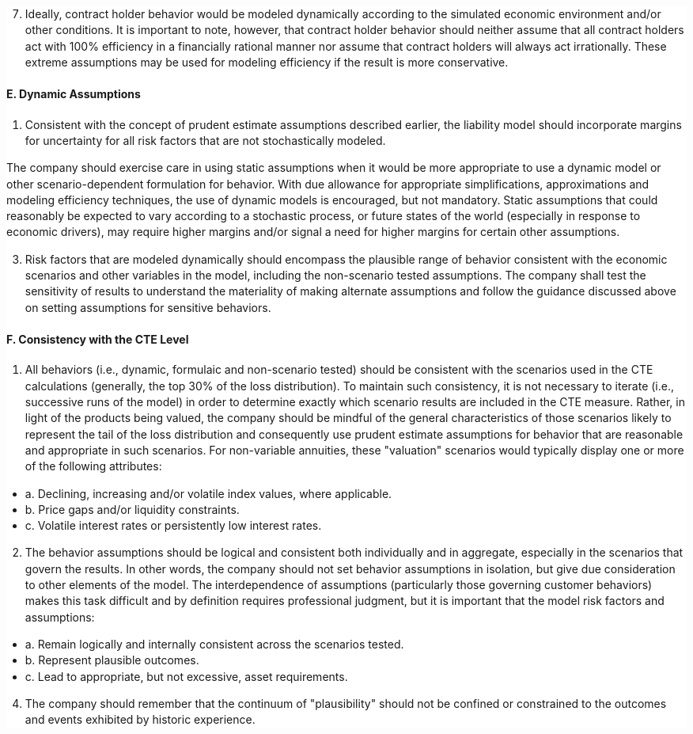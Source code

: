 7. Ideally, contract holder behavior would be modeled dynamically according to the simulated economic environment and/or other conditions. It is important to note, however, that contract holder behavior should neither assume that all contract holders act with $100 \%$ efficiency in a financially rational manner nor assume that contract holders will always act irrationally. These extreme assumptions may be used for modeling efficiency if the result is more conservative.

#### E. Dynamic Assumptions

1. Consistent with the concept of prudent estimate assumptions described earlier, the liability model should incorporate margins for uncertainty for all risk factors that are not stochastically modeled.

The company should exercise care in using static assumptions when it would be more appropriate to use a dynamic model or other scenario-dependent formulation for behavior. With due allowance for appropriate simplifications, approximations and modeling efficiency techniques, the use of dynamic models is encouraged, but not mandatory. Static assumptions that could reasonably be expected to vary according to a stochastic process, or future states of the world (especially in response to economic drivers), may require higher margins and/or signal a need for higher margins for certain other assumptions.

3. Risk factors that are modeled dynamically should encompass the plausible range of behavior consistent with the economic scenarios and other variables in the model, including the non-scenario tested assumptions. The company shall test the sensitivity of results to understand the materiality of making alternate assumptions and follow the guidance discussed above on setting assumptions for sensitive behaviors.

#### F. Consistency with the CTE Level

1. All behaviors (i.e., dynamic, formulaic and non-scenario tested) should be consistent with the scenarios used in the CTE calculations (generally, the top $30 \%$ of the loss distribution). To maintain such consistency, it is not necessary to iterate (i.e., successive runs of the model) in order to determine exactly which scenario results are included in the CTE measure. Rather, in light of the products being valued, the company should be mindful of the general characteristics of those scenarios likely to represent the tail of the loss distribution and consequently use prudent estimate assumptions for behavior that are reasonable and appropriate in such scenarios. For non-variable annuities, these "valuation" scenarios would typically display one or more of the following attributes:

* a. Declining, increasing and/or volatile index values, where applicable.
* b. Price gaps and/or liquidity constraints.
* c. Volatile interest rates or persistently low interest rates.

2. The behavior assumptions should be logical and consistent both individually and in aggregate, especially in the scenarios that govern the results. In other words, the company should not set behavior assumptions in isolation, but give due consideration to other elements of the model. The interdependence of assumptions (particularly those governing customer behaviors) makes this task difficult and by definition requires professional judgment, but it is important that the model risk factors and assumptions:

* a. Remain logically and internally consistent across the scenarios tested.
* b. Represent plausible outcomes.
* c. Lead to appropriate, but not excessive, asset requirements.

4. The company should remember that the continuum of "plausibility" should not be confined or constrained to the outcomes and events exhibited by historic experience.
